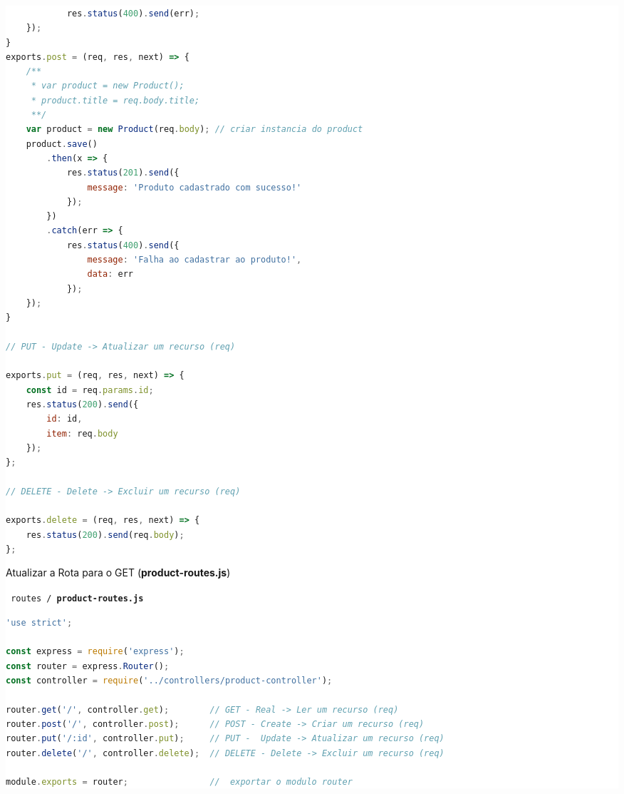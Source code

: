 ```js
            res.status(400).send(err);
    });
}
exports.post = (req, res, next) => {
    /**
     * var product = new Product();
     * product.title = req.body.title;
     **/
    var product = new Product(req.body); // criar instancia do product
    product.save()
        .then(x => {
            res.status(201).send({ 
                message: 'Produto cadastrado com sucesso!'
            });
        })
        .catch(err => {
            res.status(400).send({ 
                message: 'Falha ao cadastrar ao produto!',
                data: err
            });
    });
}

// PUT - Update -> Atualizar um recurso (req)

exports.put = (req, res, next) => {
    const id = req.params.id;
    res.status(200).send({ 
        id: id,
        item: req.body
    });
}; 

// DELETE - Delete -> Excluir um recurso (req)

exports.delete = (req, res, next) => {
    res.status(200).send(req.body);
}; 

```

Atualizar a Rota para o GET (**product-routes.js**)

<code> routes / **product-routes.js** </code>

```js
'use strict';

const express = require('express'); 
const router = express.Router();  
const controller = require('../controllers/product-controller');

router.get('/', controller.get);        // GET - Real -> Ler um recurso (req)
router.post('/', controller.post);      // POST - Create -> Criar um recurso (req)
router.put('/:id', controller.put);     // PUT -  Update -> Atualizar um recurso (req)
router.delete('/', controller.delete);  // DELETE - Delete -> Excluir um recurso (req)

module.exports = router;                //  exportar o modulo router
```
